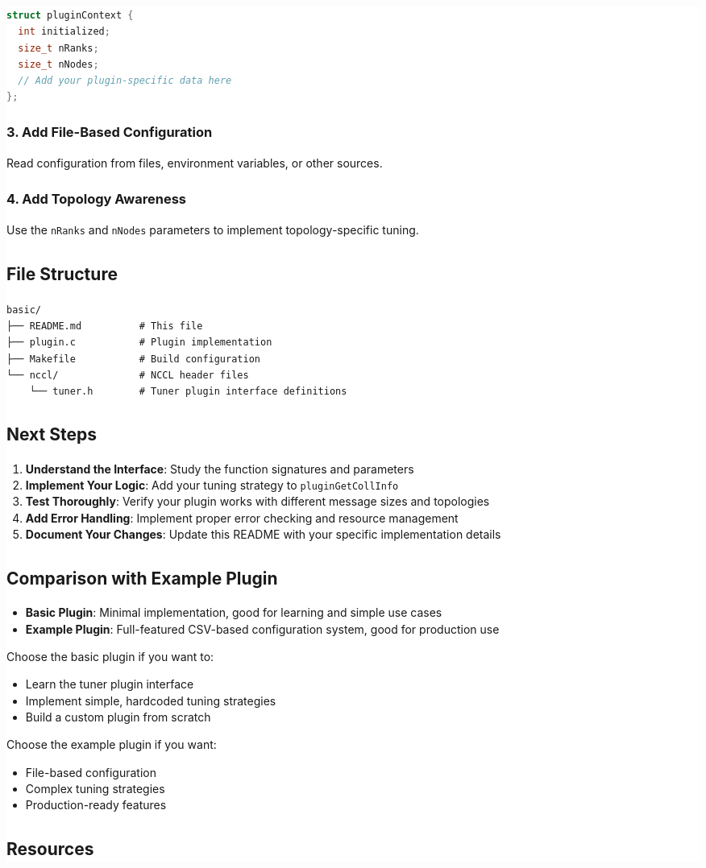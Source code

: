 ```c
struct pluginContext {
  int initialized;
  size_t nRanks;
  size_t nNodes;
  // Add your plugin-specific data here
};
```

### 3. Add File-Based Configuration

Read configuration from files, environment variables, or other sources.

### 4. Add Topology Awareness

Use the `nRanks` and `nNodes` parameters to implement topology-specific tuning.

## File Structure

```
basic/
├── README.md          # This file
├── plugin.c           # Plugin implementation
├── Makefile           # Build configuration
└── nccl/              # NCCL header files
    └── tuner.h        # Tuner plugin interface definitions
```

## Next Steps

1. **Understand the Interface**: Study the function signatures and parameters
2. **Implement Your Logic**: Add your tuning strategy to `pluginGetCollInfo`
3. **Test Thoroughly**: Verify your plugin works with different message sizes and topologies
4. **Add Error Handling**: Implement proper error checking and resource management
5. **Document Your Changes**: Update this README with your specific implementation details

## Comparison with Example Plugin

- **Basic Plugin**: Minimal implementation, good for learning and simple use cases
- **Example Plugin**: Full-featured CSV-based configuration system, good for production use

Choose the basic plugin if you want to:
- Learn the tuner plugin interface
- Implement simple, hardcoded tuning strategies
- Build a custom plugin from scratch

Choose the example plugin if you want:
- File-based configuration
- Complex tuning strategies
- Production-ready features

## Resources
